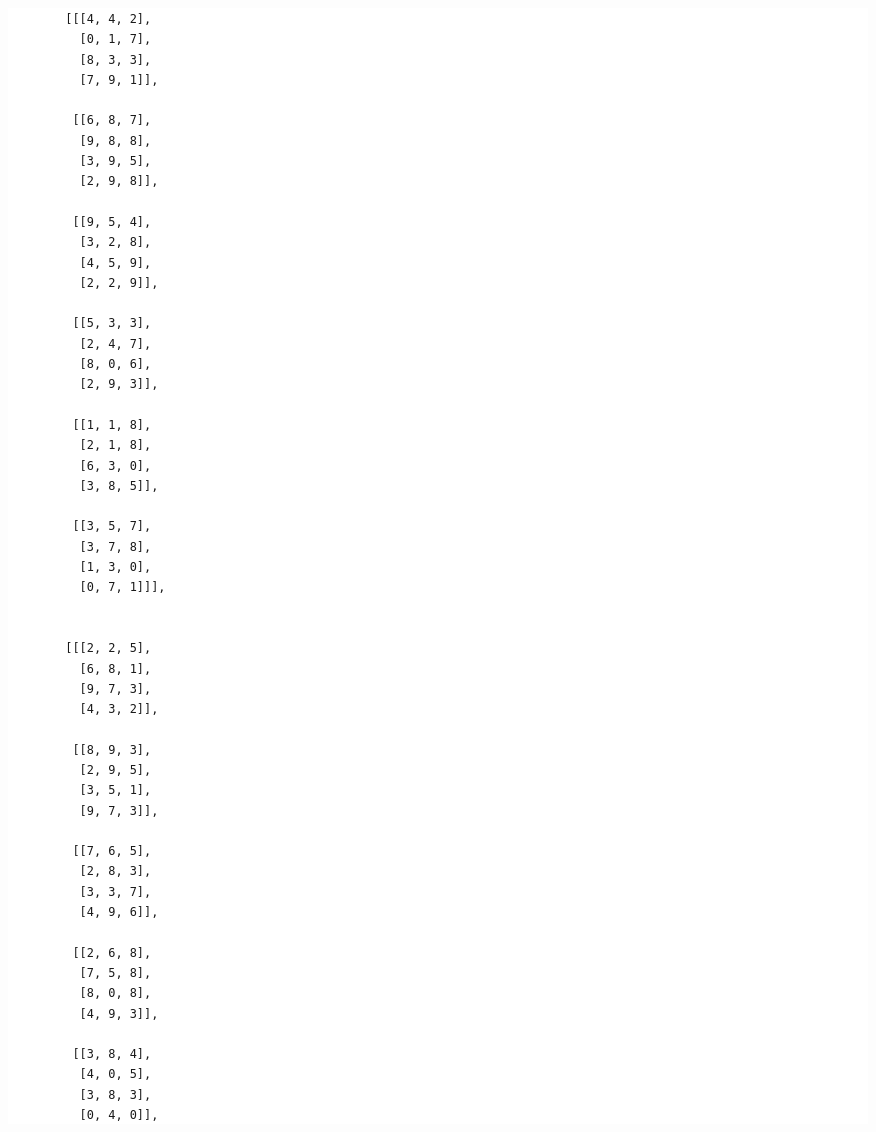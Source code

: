             [[[4, 4, 2],
              [0, 1, 7],
              [8, 3, 3],
              [7, 9, 1]],
    
             [[6, 8, 7],
              [9, 8, 8],
              [3, 9, 5],
              [2, 9, 8]],
    
             [[9, 5, 4],
              [3, 2, 8],
              [4, 5, 9],
              [2, 2, 9]],
    
             [[5, 3, 3],
              [2, 4, 7],
              [8, 0, 6],
              [2, 9, 3]],
    
             [[1, 1, 8],
              [2, 1, 8],
              [6, 3, 0],
              [3, 8, 5]],
    
             [[3, 5, 7],
              [3, 7, 8],
              [1, 3, 0],
              [0, 7, 1]]],
    
    
            [[[2, 2, 5],
              [6, 8, 1],
              [9, 7, 3],
              [4, 3, 2]],
    
             [[8, 9, 3],
              [2, 9, 5],
              [3, 5, 1],
              [9, 7, 3]],
    
             [[7, 6, 5],
              [2, 8, 3],
              [3, 3, 7],
              [4, 9, 6]],
    
             [[2, 6, 8],
              [7, 5, 8],
              [8, 0, 8],
              [4, 9, 3]],
    
             [[3, 8, 4],
              [4, 0, 5],
              [3, 8, 3],
              [0, 4, 0]],
    